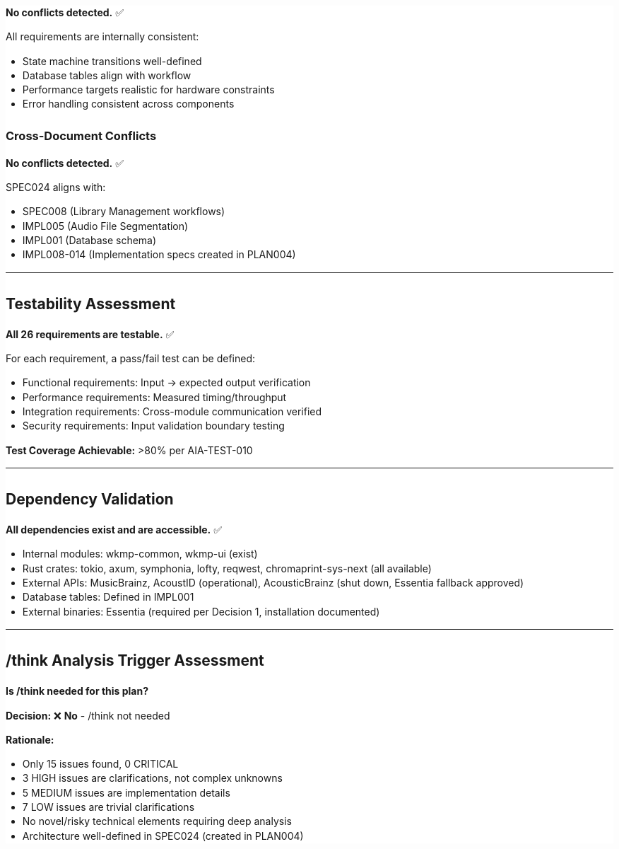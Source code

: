 **No conflicts detected.** ✅

All requirements are internally consistent:
- State machine transitions well-defined
- Database tables align with workflow
- Performance targets realistic for hardware constraints
- Error handling consistent across components

### Cross-Document Conflicts

**No conflicts detected.** ✅

SPEC024 aligns with:
- SPEC008 (Library Management workflows)
- IMPL005 (Audio File Segmentation)
- IMPL001 (Database schema)
- IMPL008-014 (Implementation specs created in PLAN004)

---

## Testability Assessment

**All 26 requirements are testable.** ✅

For each requirement, a pass/fail test can be defined:
- Functional requirements: Input → expected output verification
- Performance requirements: Measured timing/throughput
- Integration requirements: Cross-module communication verified
- Security requirements: Input validation boundary testing

**Test Coverage Achievable:** >80% per AIA-TEST-010

---

## Dependency Validation

**All dependencies exist and are accessible.** ✅

- Internal modules: wkmp-common, wkmp-ui (exist)
- Rust crates: tokio, axum, symphonia, lofty, reqwest, chromaprint-sys-next (all available)
- External APIs: MusicBrainz, AcoustID (operational), AcousticBrainz (shut down, Essentia fallback approved)
- Database tables: Defined in IMPL001
- External binaries: Essentia (required per Decision 1, installation documented)

---

## /think Analysis Trigger Assessment

**Is /think needed for this plan?**

**Decision:** ❌ **No** - /think not needed

**Rationale:**
- Only 15 issues found, 0 CRITICAL
- 3 HIGH issues are clarifications, not complex unknowns
- 5 MEDIUM issues are implementation details
- 7 LOW issues are trivial clarifications
- No novel/risky technical elements requiring deep analysis
- Architecture well-defined in SPEC024 (created in PLAN004)
